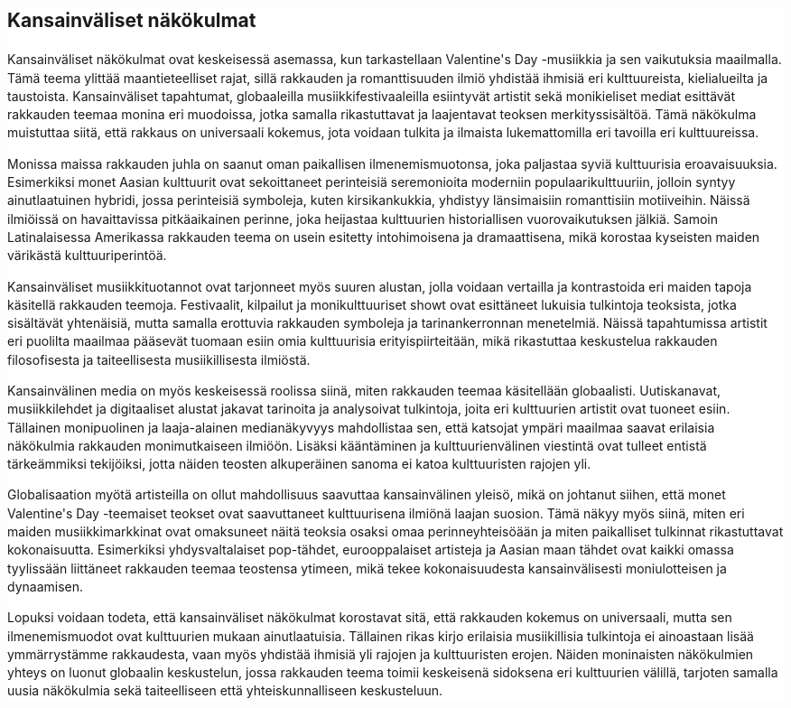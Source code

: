 ## Kansainväliset näkökulmat

Kansainväliset näkökulmat ovat keskeisessä asemassa, kun tarkastellaan Valentine's Day -musiikkia ja
sen vaikutuksia maailmalla. Tämä teema ylittää maantieteelliset rajat, sillä rakkauden ja
romanttisuuden ilmiö yhdistää ihmisiä eri kulttuureista, kielialueilta ja taustoista. Kansainväliset
tapahtumat, globaaleilla musiikkifestivaaleilla esiintyvät artistit sekä monikieliset mediat
esittävät rakkauden teemaa monina eri muodoissa, jotka samalla rikastuttavat ja laajentavat teoksen
merkityssisältöä. Tämä näkökulma muistuttaa siitä, että rakkaus on universaali kokemus, jota voidaan
tulkita ja ilmaista lukemattomilla eri tavoilla eri kulttuureissa.

Monissa maissa rakkauden juhla on saanut oman paikallisen ilmenemismuotonsa, joka paljastaa syviä
kulttuurisia eroavaisuuksia. Esimerkiksi monet Aasian kulttuurit ovat sekoittaneet perinteisiä
seremonioita moderniin populaarikulttuuriin, jolloin syntyy ainutlaatuinen hybridi, jossa
perinteisiä symboleja, kuten kirsikankukkia, yhdistyy länsimaisiin romanttisiin motiiveihin. Näissä
ilmiöissä on havaittavissa pitkäaikainen perinne, joka heijastaa kulttuurien historiallisen
vuorovaikutuksen jälkiä. Samoin Latinalaisessa Amerikassa rakkauden teema on usein esitetty
intohimoisena ja dramaattisena, mikä korostaa kyseisten maiden värikästä kulttuuriperintöä.

Kansainväliset musiikkituotannot ovat tarjonneet myös suuren alustan, jolla voidaan vertailla ja
kontrastoida eri maiden tapoja käsitellä rakkauden teemoja. Festivaalit, kilpailut ja
monikulttuuriset showt ovat esittäneet lukuisia tulkintoja teoksista, jotka sisältävät yhtenäisiä,
mutta samalla erottuvia rakkauden symboleja ja tarinankerronnan menetelmiä. Näissä tapahtumissa
artistit eri puolilta maailmaa pääsevät tuomaan esiin omia kulttuurisia erityispiirteitään, mikä
rikastuttaa keskustelua rakkauden filosofisesta ja taiteellisesta musiikillisesta ilmiöstä.

Kansainvälinen media on myös keskeisessä roolissa siinä, miten rakkauden teemaa käsitellään
globaalisti. Uutiskanavat, musiikkilehdet ja digitaaliset alustat jakavat tarinoita ja analysoivat
tulkintoja, joita eri kulttuurien artistit ovat tuoneet esiin. Tällainen monipuolinen ja
laaja-alainen medianäkyvyys mahdollistaa sen, että katsojat ympäri maailmaa saavat erilaisia
näkökulmia rakkauden monimutkaiseen ilmiöön. Lisäksi kääntäminen ja kulttuurienvälinen viestintä
ovat tulleet entistä tärkeämmiksi tekijöiksi, jotta näiden teosten alkuperäinen sanoma ei katoa
kulttuuristen rajojen yli.

Globalisaation myötä artisteilla on ollut mahdollisuus saavuttaa kansainvälinen yleisö, mikä on
johtanut siihen, että monet Valentine's Day -teemaiset teokset ovat saavuttaneet kulttuurisena
ilmiönä laajan suosion. Tämä näkyy myös siinä, miten eri maiden musiikkimarkkinat ovat omaksuneet
näitä teoksia osaksi omaa perinneyhteisöään ja miten paikalliset tulkinnat rikastuttavat
kokonaisuutta. Esimerkiksi yhdysvaltalaiset pop-tähdet, eurooppalaiset artisteja ja Aasian maan
tähdet ovat kaikki omassa tyylissään liittäneet rakkauden teemaa teostensa ytimeen, mikä tekee
kokonaisuudesta kansainvälisesti moniulotteisen ja dynaamisen.

Lopuksi voidaan todeta, että kansainväliset näkökulmat korostavat sitä, että rakkauden kokemus on
universaali, mutta sen ilmenemismuodot ovat kulttuurien mukaan ainutlaatuisia. Tällainen rikas kirjo
erilaisia musiikillisia tulkintoja ei ainoastaan lisää ymmärrystämme rakkaudesta, vaan myös yhdistää
ihmisiä yli rajojen ja kulttuuristen erojen. Näiden moninaisten näkökulmien yhteys on luonut
globaalin keskustelun, jossa rakkauden teema toimii keskeisenä sidoksena eri kulttuurien välillä,
tarjoten samalla uusia näkökulmia sekä taiteelliseen että yhteiskunnalliseen keskusteluun.
